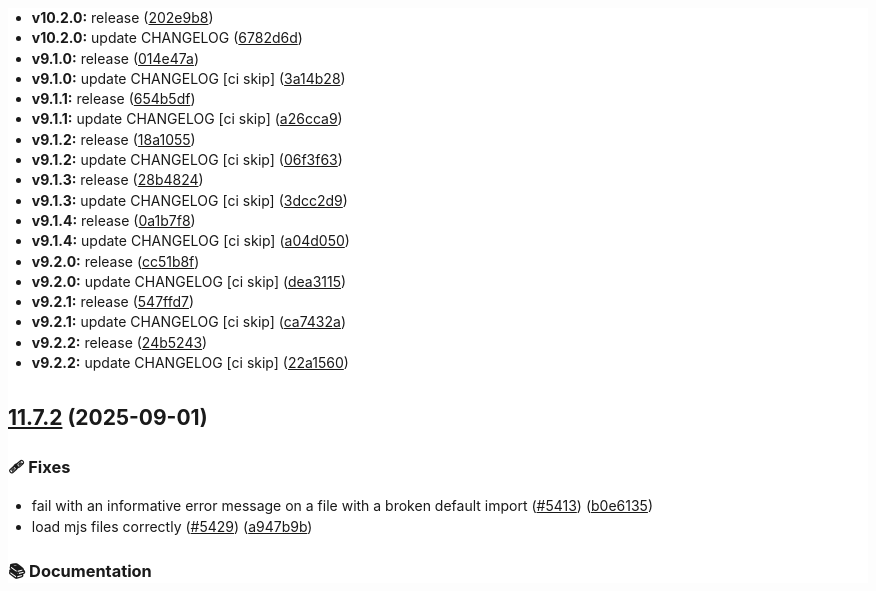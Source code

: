* **v10.2.0:** release ([202e9b8](https://github.com/hdydgsgg58-svg/mocha/commit/202e9b8b4d1b6611c96d95d631c49d631d88c827))
* **v10.2.0:** update CHANGELOG ([6782d6d](https://github.com/hdydgsgg58-svg/mocha/commit/6782d6d0757a5e7b49b291bcae173316ec00c513))
* **v9.1.0:** release ([014e47a](https://github.com/hdydgsgg58-svg/mocha/commit/014e47a8b07809e73b1598c7abeafe7a3b57a8f7))
* **v9.1.0:** update CHANGELOG [ci skip] ([3a14b28](https://github.com/hdydgsgg58-svg/mocha/commit/3a14b28bdfd785828ec862fe9fa8d19a651fd63c))
* **v9.1.1:** release ([654b5df](https://github.com/hdydgsgg58-svg/mocha/commit/654b5df4391172e69fe226dc36ebd1c89b20be53))
* **v9.1.1:** update CHANGELOG [ci skip] ([a26cca9](https://github.com/hdydgsgg58-svg/mocha/commit/a26cca9254f41ed5a049990da8093a9c4151e0fd))
* **v9.1.2:** release ([18a1055](https://github.com/hdydgsgg58-svg/mocha/commit/18a1055396744e3284b113bb114f52298f5e35ab))
* **v9.1.2:** update CHANGELOG [ci skip] ([06f3f63](https://github.com/hdydgsgg58-svg/mocha/commit/06f3f636c9056e88d79c64f50d0d0c14f5d7ac6c))
* **v9.1.3:** release ([28b4824](https://github.com/hdydgsgg58-svg/mocha/commit/28b482472a519b7abaf30a18b8ad709707bfd5a7))
* **v9.1.3:** update CHANGELOG [ci skip] ([3dcc2d9](https://github.com/hdydgsgg58-svg/mocha/commit/3dcc2d9563c7a74edad2a68bcee2a3990140ac70))
* **v9.1.4:** release ([0a1b7f8](https://github.com/hdydgsgg58-svg/mocha/commit/0a1b7f8a1505738449e8b0275d91664b5bae3d95))
* **v9.1.4:** update CHANGELOG [ci skip] ([a04d050](https://github.com/hdydgsgg58-svg/mocha/commit/a04d050b42819602e5c952a31a8162470a39db35))
* **v9.2.0:** release ([cc51b8f](https://github.com/hdydgsgg58-svg/mocha/commit/cc51b8fb42c4919e1304724bdb1a90699d17cf85))
* **v9.2.0:** update CHANGELOG [ci skip] ([dea3115](https://github.com/hdydgsgg58-svg/mocha/commit/dea3115123116f5d9adcd0fe5f2ae0a86dda03a1))
* **v9.2.1:** release ([547ffd7](https://github.com/hdydgsgg58-svg/mocha/commit/547ffd73535088322579d3d2026432112eae3d4b))
* **v9.2.1:** update CHANGELOG [ci skip] ([ca7432a](https://github.com/hdydgsgg58-svg/mocha/commit/ca7432a86541d1b3f8285403d11c8aa3acad2166))
* **v9.2.2:** release ([24b5243](https://github.com/hdydgsgg58-svg/mocha/commit/24b5243514fee35bb78cf81d7fa541112a566a22))
* **v9.2.2:** update CHANGELOG [ci skip] ([22a1560](https://github.com/hdydgsgg58-svg/mocha/commit/22a156064ccfffca8595171cdf0d8401272a7912))

## [11.7.2](https://github.com/mochajs/mocha/compare/v11.7.1...v11.7.2) (2025-09-01)


### 🩹 Fixes

* fail with an informative error message on a file with a broken default import ([#5413](https://github.com/mochajs/mocha/issues/5413)) ([b0e6135](https://github.com/mochajs/mocha/commit/b0e61350594f2a044bf34ea153d1fab1e82e80cc))
* load mjs files correctly ([#5429](https://github.com/mochajs/mocha/issues/5429)) ([a947b9b](https://github.com/mochajs/mocha/commit/a947b9b95501a35efa73c18aa57a74dad555c03a))


### 📚 Documentation
